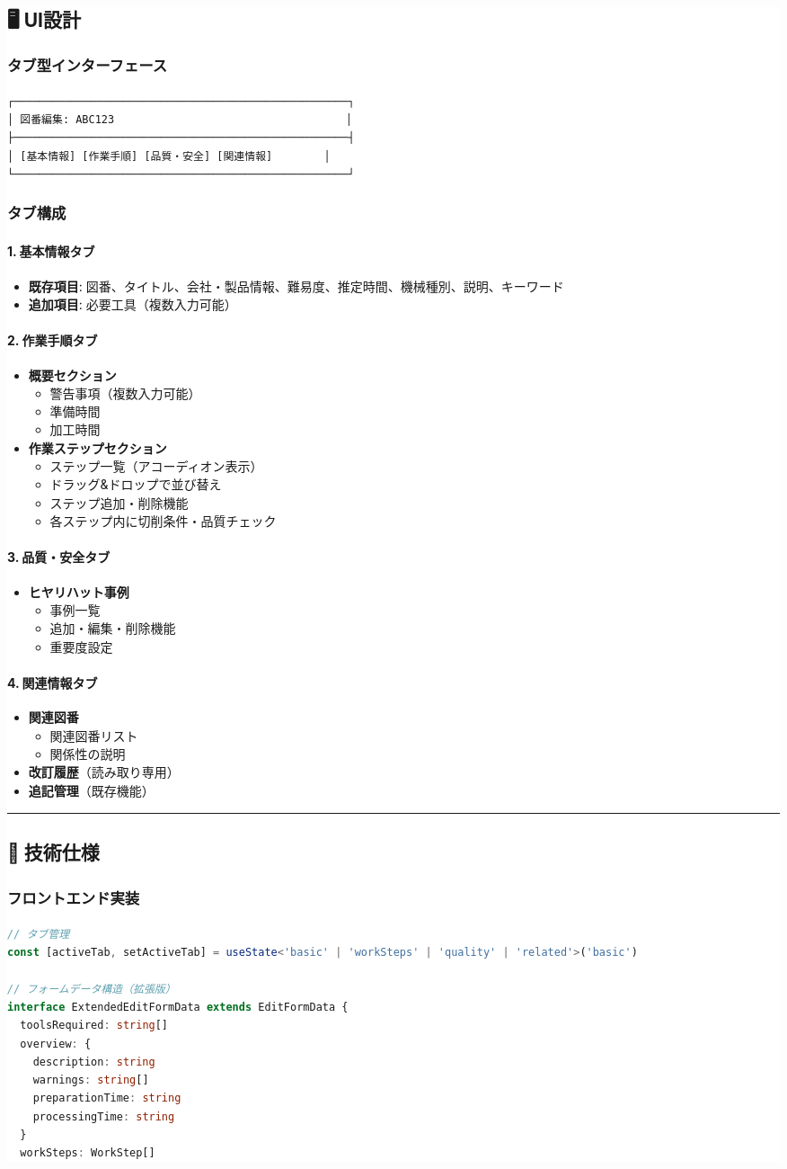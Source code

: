 
## 🖥️ UI設計

### タブ型インターフェース

```
┌────────────────────────────────────────────────────┐
│ 図番編集: ABC123                                    │
├────────────────────────────────────────────────────┤
│ [基本情報] [作業手順] [品質・安全] [関連情報]        │
└────────────────────────────────────────────────────┘
```

### タブ構成

#### 1. 基本情報タブ
- **既存項目**: 図番、タイトル、会社・製品情報、難易度、推定時間、機械種別、説明、キーワード
- **追加項目**: 必要工具（複数入力可能）

#### 2. 作業手順タブ
- **概要セクション**
  - 警告事項（複数入力可能）
  - 準備時間
  - 加工時間
- **作業ステップセクション**
  - ステップ一覧（アコーディオン表示）
  - ドラッグ&ドロップで並び替え
  - ステップ追加・削除機能
  - 各ステップ内に切削条件・品質チェック

#### 3. 品質・安全タブ
- **ヒヤリハット事例**
  - 事例一覧
  - 追加・編集・削除機能
  - 重要度設定

#### 4. 関連情報タブ
- **関連図番**
  - 関連図番リスト
  - 関係性の説明
- **改訂履歴**（読み取り専用）
- **追記管理**（既存機能）

---

## 🔧 技術仕様

### フロントエンド実装

```typescript
// タブ管理
const [activeTab, setActiveTab] = useState<'basic' | 'workSteps' | 'quality' | 'related'>('basic')

// フォームデータ構造（拡張版）
interface ExtendedEditFormData extends EditFormData {
  toolsRequired: string[]
  overview: {
    description: string
    warnings: string[]
    preparationTime: string
    processingTime: string
  }
  workSteps: WorkStep[]
```